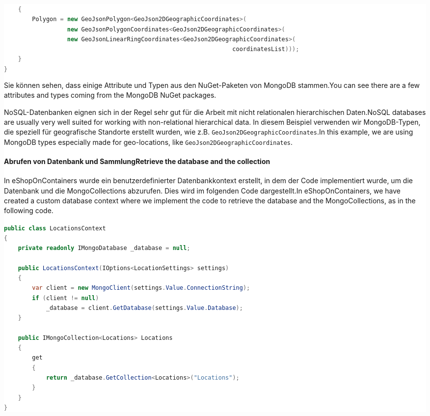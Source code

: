 ```csharp
    {
        Polygon = new GeoJsonPolygon<GeoJson2DGeographicCoordinates>(
                  new GeoJsonPolygonCoordinates<GeoJson2DGeographicCoordinates>(
                  new GeoJsonLinearRingCoordinates<GeoJson2DGeographicCoordinates>(
                                                                 coordinatesList)));
    }
}
```

<span data-ttu-id="287a8-185">Sie können sehen, dass einige Attribute und Typen aus den NuGet-Paketen von MongoDB stammen.</span><span class="sxs-lookup"><span data-stu-id="287a8-185">You can see there are a few attributes and types coming from the MongoDB NuGet packages.</span></span>

<span data-ttu-id="287a8-186">NoSQL-Datenbanken eignen sich in der Regel sehr gut für die Arbeit mit nicht relationalen hierarchischen Daten.</span><span class="sxs-lookup"><span data-stu-id="287a8-186">NoSQL databases are usually very well suited for working with non-relational hierarchical data.</span></span> <span data-ttu-id="287a8-187">In diesem Beispiel verwenden wir MongoDB-Typen, die speziell für geografische Standorte erstellt wurden, wie z.B. `GeoJson2DGeographicCoordinates`.</span><span class="sxs-lookup"><span data-stu-id="287a8-187">In this example, we are using MongoDB types especially made for geo-locations, like `GeoJson2DGeographicCoordinates`.</span></span>

#### <a name="retrieve-the-database-and-the-collection"></a><span data-ttu-id="287a8-188">Abrufen von Datenbank und Sammlung</span><span class="sxs-lookup"><span data-stu-id="287a8-188">Retrieve the database and the collection</span></span>

<span data-ttu-id="287a8-189">In eShopOnContainers wurde ein benutzerdefinierter Datenbankkontext erstellt, in dem der Code implementiert wurde, um die Datenbank und die MongoCollections abzurufen. Dies wird im folgenden Code dargestellt.</span><span class="sxs-lookup"><span data-stu-id="287a8-189">In eShopOnContainers, we have created a custom database context where we implement the code to retrieve the database and the MongoCollections, as in the following code.</span></span>

```csharp
public class LocationsContext
{
    private readonly IMongoDatabase _database = null;

    public LocationsContext(IOptions<LocationSettings> settings)
    {
        var client = new MongoClient(settings.Value.ConnectionString);
        if (client != null)
            _database = client.GetDatabase(settings.Value.Database);
    }

    public IMongoCollection<Locations> Locations
    {
        get
        {
            return _database.GetCollection<Locations>("Locations");
        }
    }
}
```
